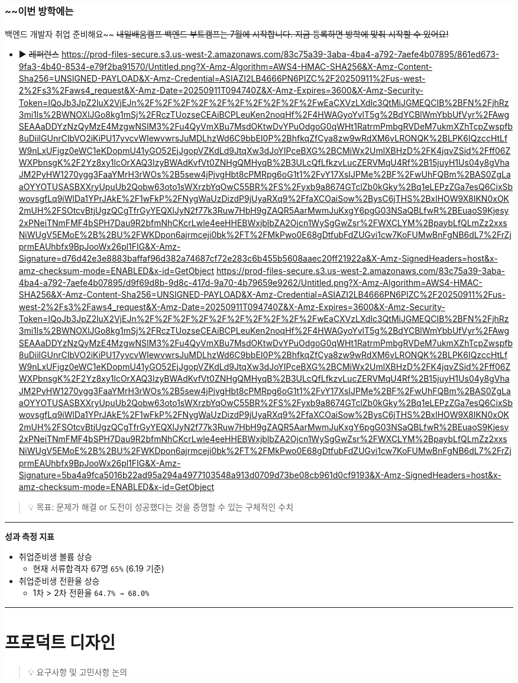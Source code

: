### ~~이번 방학에는 
백엔드 개발자 취업 준비해요~~
  ~~내일배움캠프 백엔드 부트캠프는 7월에 시작합니다.
지금 등록하면 방학에 맞춰 시작할 수 있어요!~~
  - ▶ ~~레퍼런스~~
    https://prod-files-secure.s3.us-west-2.amazonaws.com/83c75a39-3aba-4ba4-a792-7aefe4b07895/861ed673-9fa3-4b40-8534-e79f2ba91570/Untitled.png?X-Amz-Algorithm=AWS4-HMAC-SHA256&X-Amz-Content-Sha256=UNSIGNED-PAYLOAD&X-Amz-Credential=ASIAZI2LB4666PN6PIZC%2F20250911%2Fus-west-2%2Fs3%2Faws4_request&X-Amz-Date=20250911T094740Z&X-Amz-Expires=3600&X-Amz-Security-Token=IQoJb3JpZ2luX2VjEJn%2F%2F%2F%2F%2F%2F%2F%2F%2F%2FwEaCXVzLXdlc3QtMiJGMEQCIB%2BFN%2FjhRz3mi1ls%2BWNOXlJGo8kg1mSj%2FRczTUozseCEAiBCPLeuKen2noqHf%2F4HWAGyoYvlT5g%2BdYCBlWmYbbUfVyr%2FAwgSEAAaDDYzNzQyMzE4MzgwNSIM3%2Fu4QyVmXBu7MsdOKtwDvYPuOdgoG0qWHt1RatrmPmbgRVDeM7ukmXZhTcpZwspfb8uDiilGUnrCIbVO2iKiPU17yvcvWIewvwrsJuMDLhzWd6C9bbEI0P%2BhfkqZfCya8zw9wRdXM6vLRONQK%2BLPK6IQzccHtLfW9nLxUFigz0eWC1eKDopmU41yGO52EjJgopVZKdLd9JtqXw3dJoYIPceBXG%2BCMiWx2UmlXBHzD%2FK4jqvZSid%2Fff06ZWXPbnsgK%2F2Yz8xy1lcOrXAQ3IzyBWAdKvfVt0ZNHgQMHyqB%2B3ULcQfLfkzvLucZERVMqU4Rf%2B15juyH1Us04y8gVhaJM2PyHW1270ygg3FaaYMrH3rWOs%2B5sew4jPjvgHbt8cPMRpg6oG1t1%2FvY17XsIJPMe%2BF%2FwUhFQBm%2BAS0ZgLaaOYYOTUSASBXXryUpuUb2Qobw63oto1sWXrzbYqOwC55BR%2FS%2Fyxb9a8674GTclZb0kGky%2Bq1eLEPzZGa7esQ6CixSbwovsgfLq9iWlDa1YPrJAkE%2F1wFkP%2FNygWaUzDizdP9jUyaRXq9%2FfaXCOaiSow%2BysC6jTHS%2BxlHOW9X8IKN0xOK2mUH%2FSOtcvBtjUgzQCgTfrGyYEQXlJyN2f77k3Ruw7HbH9gZAQR5AarMwmJuKxgY6pgG03NSaQBLfwR%2BEuaoS9Kjesy2xPNeiTNmFMF4bSPH7Dau9R2bfmNhCKcrLwle4eeHHEBWxjblbZA2Ojcn1WySgGwZsr%2FWXCLYM%2BpaybLfQLmZz2xxsNiWUgV5EMoE%2B%2BU%2FWKDpon6ajrmceji0bk%2FT%2FMkPwo0E68gDtfubFdZUGvi1cw7KoFUMwBnFgNB6dL7%2FrZjprmEAUhbfx9BpJooWx26pl1FIG&X-Amz-Signature=d76d42e3e8883baffaf96d382a74687cf72e283c6b455b5608aaec20ff21922a&X-Amz-SignedHeaders=host&x-amz-checksum-mode=ENABLED&x-id=GetObject
    https://prod-files-secure.s3.us-west-2.amazonaws.com/83c75a39-3aba-4ba4-a792-7aefe4b07895/d9f69d8b-9d8c-417d-9a70-4b79659e9262/Untitled.png?X-Amz-Algorithm=AWS4-HMAC-SHA256&X-Amz-Content-Sha256=UNSIGNED-PAYLOAD&X-Amz-Credential=ASIAZI2LB4666PN6PIZC%2F20250911%2Fus-west-2%2Fs3%2Faws4_request&X-Amz-Date=20250911T094740Z&X-Amz-Expires=3600&X-Amz-Security-Token=IQoJb3JpZ2luX2VjEJn%2F%2F%2F%2F%2F%2F%2F%2F%2F%2FwEaCXVzLXdlc3QtMiJGMEQCIB%2BFN%2FjhRz3mi1ls%2BWNOXlJGo8kg1mSj%2FRczTUozseCEAiBCPLeuKen2noqHf%2F4HWAGyoYvlT5g%2BdYCBlWmYbbUfVyr%2FAwgSEAAaDDYzNzQyMzE4MzgwNSIM3%2Fu4QyVmXBu7MsdOKtwDvYPuOdgoG0qWHt1RatrmPmbgRVDeM7ukmXZhTcpZwspfb8uDiilGUnrCIbVO2iKiPU17yvcvWIewvwrsJuMDLhzWd6C9bbEI0P%2BhfkqZfCya8zw9wRdXM6vLRONQK%2BLPK6IQzccHtLfW9nLxUFigz0eWC1eKDopmU41yGO52EjJgopVZKdLd9JtqXw3dJoYIPceBXG%2BCMiWx2UmlXBHzD%2FK4jqvZSid%2Fff06ZWXPbnsgK%2F2Yz8xy1lcOrXAQ3IzyBWAdKvfVt0ZNHgQMHyqB%2B3ULcQfLfkzvLucZERVMqU4Rf%2B15juyH1Us04y8gVhaJM2PyHW1270ygg3FaaYMrH3rWOs%2B5sew4jPjvgHbt8cPMRpg6oG1t1%2FvY17XsIJPMe%2BF%2FwUhFQBm%2BAS0ZgLaaOYYOTUSASBXXryUpuUb2Qobw63oto1sWXrzbYqOwC55BR%2FS%2Fyxb9a8674GTclZb0kGky%2Bq1eLEPzZGa7esQ6CixSbwovsgfLq9iWlDa1YPrJAkE%2F1wFkP%2FNygWaUzDizdP9jUyaRXq9%2FfaXCOaiSow%2BysC6jTHS%2BxlHOW9X8IKN0xOK2mUH%2FSOtcvBtjUgzQCgTfrGyYEQXlJyN2f77k3Ruw7HbH9gZAQR5AarMwmJuKxgY6pgG03NSaQBLfwR%2BEuaoS9Kjesy2xPNeiTNmFMF4bSPH7Dau9R2bfmNhCKcrLwle4eeHHEBWxjblbZA2Ojcn1WySgGwZsr%2FWXCLYM%2BpaybLfQLmZz2xxsNiWUgV5EMoE%2B%2BU%2FWKDpon6ajrmceji0bk%2FT%2FMkPwo0E68gDtfubFdZUGvi1cw7KoFUMwBnFgNB6dL7%2FrZjprmEAUhbfx9BpJooWx26pl1FIG&X-Amz-Signature=5ba4a9fca5016b22ad95a294a4977103548a913d0709d73be08cb961d0cf9193&X-Amz-SignedHeaders=host&x-amz-checksum-mode=ENABLED&x-id=GetObject
> 💡 목표: 문제가 해결 or 도전이 성공했다는 것을 증명할 수 있는 구체적인 수치

  ---
  **성과 측정 지표**
  - 취업준비생 볼륨 상승 
    - 현재 서류합격자 67명 `65%` (6.19 기준)
  - 취업준비생 전환율 상승
    - 1차 > 2차 전환율 `64.7% → 68.0%`

---

#  프로덕트 디자인
> 💡 요구사항 및 고민사항 논의
